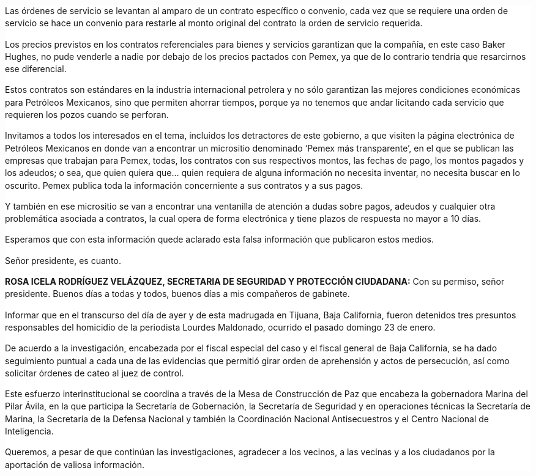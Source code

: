 Las órdenes de servicio se levantan al amparo de un contrato específico o
convenio, cada vez que se requiere una orden de servicio se hace un convenio
para restarle al monto original del contrato la orden de servicio requerida.

Los precios previstos en los contratos referenciales para bienes y servicios
garantizan que la compañía, en este caso Baker Hughes, no pude venderle a
nadie por debajo de los precios pactados con Pemex, ya que de lo contrario
tendría que resarcirnos ese diferencial.

Estos contratos son estándares en la industria internacional petrolera y no
sólo garantizan las mejores condiciones económicas para Petróleos Mexicanos,
sino que permiten ahorrar tiempos, porque ya no tenemos que andar licitando
cada servicio que requieren los pozos cuando se perforan.

Invitamos a todos los interesados en el tema, incluidos los detractores de
este gobierno, a que visiten la página electrónica de Petróleos Mexicanos en
donde van a encontrar un micrositio denominado ‘Pemex más transparente’, en el
que se publican las empresas que trabajan para Pemex, todas, los contratos con
sus respectivos montos, las fechas de pago, los montos pagados y los adeudos;
o sea, que quien quiera que… quien requiera de alguna información no necesita
inventar, no necesita buscar en lo oscurito. Pemex publica toda la información
concerniente a sus contratos y a sus pagos.

Y también en ese micrositio se van a encontrar una ventanilla de atención a
dudas sobre pagos, adeudos y cualquier otra problemática asociada a contratos,
la cual opera de forma electrónica y tiene plazos de respuesta no mayor a 10
días.

Esperamos que con esta información quede aclarado esta falsa información que
publicaron estos medios.

Señor presidente, es cuanto.

**ROSA ICELA RODRÍGUEZ VELÁZQUEZ, SECRETARIA DE SEGURIDAD Y PROTECCIÓN
CIUDADANA:** Con su permiso, señor presidente. Buenos días a todas y todos,
buenos días a mis compañeros de gabinete.

Informar que en el transcurso del día de ayer y de esta madrugada en Tijuana,
Baja California, fueron detenidos tres presuntos responsables del homicidio de
la periodista Lourdes Maldonado, ocurrido el pasado domingo 23 de enero.

De acuerdo a la investigación, encabezada por el fiscal especial del caso y el
fiscal general de Baja California, se ha dado seguimiento puntual a cada una
de las evidencias que permitió girar orden de aprehensión y actos de
persecución, así como solicitar órdenes de cateo al juez de control.

Este esfuerzo interinstitucional se coordina a través de la Mesa de
Construcción de Paz que encabeza la gobernadora Marina del Pilar Ávila, en la
que participa la Secretaría de Gobernación, la Secretaría de Seguridad y en
operaciones técnicas la Secretaría de Marina, la Secretaría de la Defensa
Nacional y también la Coordinación Nacional Antisecuestros y el Centro
Nacional de Inteligencia.

Queremos, a pesar de que continúan las investigaciones, agradecer a los
vecinos, a las vecinas y a los ciudadanos por la aportación de valiosa
información.
